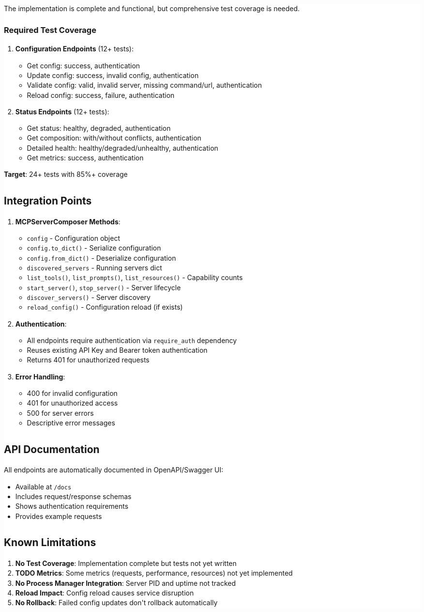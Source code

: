 The implementation is complete and functional, but comprehensive test coverage is needed.

### Required Test Coverage

1. **Configuration Endpoints** (12+ tests):
   - Get config: success, authentication
   - Update config: success, invalid config, authentication
   - Validate config: valid, invalid server, missing command/url, authentication
   - Reload config: success, failure, authentication

2. **Status Endpoints** (12+ tests):
   - Get status: healthy, degraded, authentication
   - Get composition: with/without conflicts, authentication
   - Detailed health: healthy/degraded/unhealthy, authentication
   - Get metrics: success, authentication

**Target**: 24+ tests with 85%+ coverage

## Integration Points

1. **MCPServerComposer Methods**:
   - `config` - Configuration object
   - `config.to_dict()` - Serialize configuration
   - `config.from_dict()` - Deserialize configuration
   - `discovered_servers` - Running servers dict
   - `list_tools()`, `list_prompts()`, `list_resources()` - Capability counts
   - `start_server()`, `stop_server()` - Server lifecycle
   - `discover_servers()` - Server discovery
   - `reload_config()` - Configuration reload (if exists)

2. **Authentication**:
   - All endpoints require authentication via `require_auth` dependency
   - Reuses existing API Key and Bearer token authentication
   - Returns 401 for unauthorized requests

3. **Error Handling**:
   - 400 for invalid configuration
   - 401 for unauthorized access
   - 500 for server errors
   - Descriptive error messages

## API Documentation

All endpoints are automatically documented in OpenAPI/Swagger UI:
- Available at `/docs`
- Includes request/response schemas
- Shows authentication requirements
- Provides example requests

## Known Limitations

1. **No Test Coverage**: Implementation complete but tests not yet written
2. **TODO Metrics**: Some metrics (requests, performance, resources) not yet implemented
3. **No Process Manager Integration**: Server PID and uptime not tracked
4. **Reload Impact**: Config reload causes service disruption
5. **No Rollback**: Failed config updates don't rollback automatically
